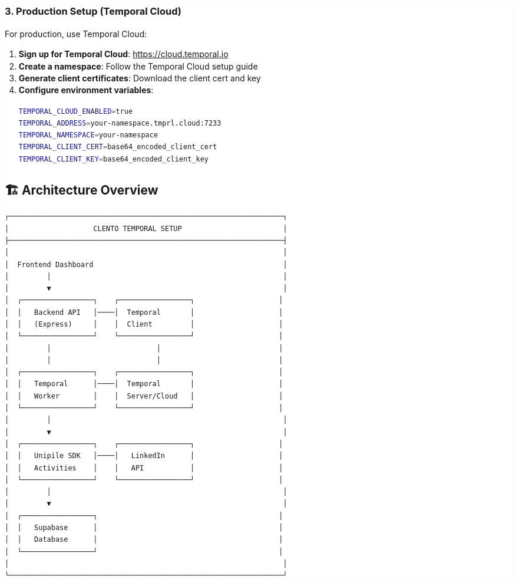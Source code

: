 ### 3. Production Setup (Temporal Cloud)

For production, use Temporal Cloud:

1. **Sign up for Temporal Cloud**: https://cloud.temporal.io
2. **Create a namespace**: Follow the Temporal Cloud setup guide
3. **Generate client certificates**: Download the client cert and key
4. **Configure environment variables**:
   ```bash
   TEMPORAL_CLOUD_ENABLED=true
   TEMPORAL_ADDRESS=your-namespace.tmprl.cloud:7233
   TEMPORAL_NAMESPACE=your-namespace
   TEMPORAL_CLIENT_CERT=base64_encoded_client_cert
   TEMPORAL_CLIENT_KEY=base64_encoded_client_key
   ```

## 🏗️ Architecture Overview

```
┌─────────────────────────────────────────────────────────────────┐
│                    CLENTO TEMPORAL SETUP                        │
├─────────────────────────────────────────────────────────────────┤
│                                                                 │
│  Frontend Dashboard                                             │
│         │                                                       │
│         ▼                                                       │
│  ┌─────────────────┐    ┌─────────────────┐                    │
│  │   Backend API   │────│  Temporal       │                    │
│  │   (Express)     │    │  Client         │                    │
│  └─────────────────┘    └─────────────────┘                    │
│         │                         │                            │
│         │                         │                            │
│  ┌─────────────────┐    ┌─────────────────┐                    │
│  │   Temporal      │────│  Temporal       │                    │
│  │   Worker        │    │  Server/Cloud   │                    │
│  └─────────────────┘    └─────────────────┘                    │
│         │                                                       │
│         ▼                                                       │
│  ┌─────────────────┐    ┌─────────────────┐                    │
│  │   Unipile SDK   │────│   LinkedIn      │                    │
│  │   Activities    │    │   API           │                    │
│  └─────────────────┘    └─────────────────┘                    │
│         │                                                       │
│         ▼                                                       │
│  ┌─────────────────┐                                           │
│  │   Supabase      │                                           │
│  │   Database      │                                           │
│  └─────────────────┘                                           │
│                                                                 │
└─────────────────────────────────────────────────────────────────┘
```

